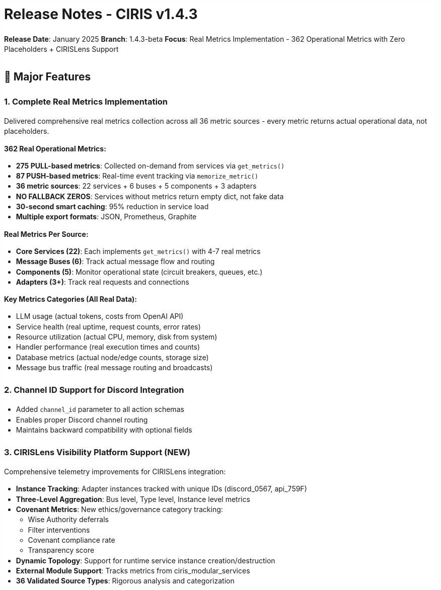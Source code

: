 # Release Notes - CIRIS v1.4.3

**Release Date**: January 2025
**Branch**: 1.4.3-beta
**Focus**: Real Metrics Implementation - 362 Operational Metrics with Zero Placeholders + CIRISLens Support

## 🎯 Major Features

### 1. Complete Real Metrics Implementation
Delivered comprehensive real metrics collection across all 36 metric sources - every metric returns actual operational data, not placeholders.

**362 Real Operational Metrics:**
- **275 PULL-based metrics**: Collected on-demand from services via `get_metrics()`
- **87 PUSH-based metrics**: Real-time event tracking via `memorize_metric()`
- **36 metric sources**: 22 services + 6 buses + 5 components + 3 adapters
- **NO FALLBACK ZEROS**: Services without metrics return empty dict, not fake data
- **30-second smart caching**: 95% reduction in service load
- **Multiple export formats**: JSON, Prometheus, Graphite

**Real Metrics Per Source:**
- **Core Services (22)**: Each implements `get_metrics()` with 4-7 real metrics
- **Message Buses (6)**: Track actual message flow and routing
- **Components (5)**: Monitor operational state (circuit breakers, queues, etc.)
- **Adapters (3+)**: Track real requests and connections

**Key Metrics Categories (All Real Data):**
- LLM usage (actual tokens, costs from OpenAI API)
- Service health (real uptime, request counts, error rates)
- Resource utilization (actual CPU, memory, disk from system)
- Handler performance (real execution times and counts)
- Database metrics (actual node/edge counts, storage size)
- Message bus traffic (real message routing and broadcasts)

### 2. Channel ID Support for Discord Integration
- Added `channel_id` parameter to all action schemas
- Enables proper Discord channel routing
- Maintains backward compatibility with optional fields

### 3. CIRISLens Visibility Platform Support (NEW)
Comprehensive telemetry improvements for CIRISLens integration:
- **Instance Tracking**: Adapter instances tracked with unique IDs (discord_0567, api_759F)
- **Three-Level Aggregation**: Bus level, Type level, Instance level metrics
- **Covenant Metrics**: New ethics/governance category tracking:
  - Wise Authority deferrals
  - Filter interventions
  - Covenant compliance rate
  - Transparency score
- **Dynamic Topology**: Support for runtime service instance creation/destruction
- **External Module Support**: Tracks metrics from ciris_modular_services
- **36 Validated Source Types**: Rigorous analysis and categorization
